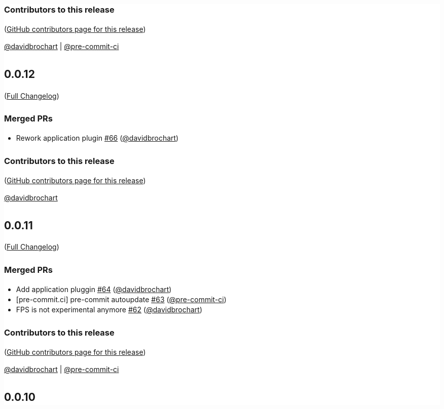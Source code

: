 ### Contributors to this release

([GitHub contributors page for this release](https://github.com/jupyter-server/fps/graphs/contributors?from=2022-07-14&to=2022-08-29&type=c))

[@davidbrochart](https://github.com/search?q=repo%3Ajupyter-server%2Ffps+involves%3Adavidbrochart+updated%3A2022-07-14..2022-08-29&type=Issues) | [@pre-commit-ci](https://github.com/search?q=repo%3Ajupyter-server%2Ffps+involves%3Apre-commit-ci+updated%3A2022-07-14..2022-08-29&type=Issues)

## 0.0.12

([Full Changelog](https://github.com/jupyter-server/fps/compare/v0.0.11...724caf852e8952a5e7eb89c604d3d5d6179e4040))

### Merged PRs

- Rework application plugin [#66](https://github.com/jupyter-server/fps/pull/66) ([@davidbrochart](https://github.com/davidbrochart))

### Contributors to this release

([GitHub contributors page for this release](https://github.com/jupyter-server/fps/graphs/contributors?from=2022-07-14&to=2022-07-14&type=c))

[@davidbrochart](https://github.com/search?q=repo%3Ajupyter-server%2Ffps+involves%3Adavidbrochart+updated%3A2022-07-14..2022-07-14&type=Issues)

## 0.0.11

([Full Changelog](https://github.com/jupyter-server/fps/compare/v0.0.10...1474ca165a9e6aa8434ed630382fb111d065715b))

### Merged PRs

- Add application pluggin [#64](https://github.com/jupyter-server/fps/pull/64) ([@davidbrochart](https://github.com/davidbrochart))
- [pre-commit.ci] pre-commit autoupdate [#63](https://github.com/jupyter-server/fps/pull/63) ([@pre-commit-ci](https://github.com/pre-commit-ci))
- FPS is not experimental anymore [#62](https://github.com/jupyter-server/fps/pull/62) ([@davidbrochart](https://github.com/davidbrochart))

### Contributors to this release

([GitHub contributors page for this release](https://github.com/jupyter-server/fps/graphs/contributors?from=2022-05-17&to=2022-07-14&type=c))

[@davidbrochart](https://github.com/search?q=repo%3Ajupyter-server%2Ffps+involves%3Adavidbrochart+updated%3A2022-05-17..2022-07-14&type=Issues) | [@pre-commit-ci](https://github.com/search?q=repo%3Ajupyter-server%2Ffps+involves%3Apre-commit-ci+updated%3A2022-05-17..2022-07-14&type=Issues)

## 0.0.10

